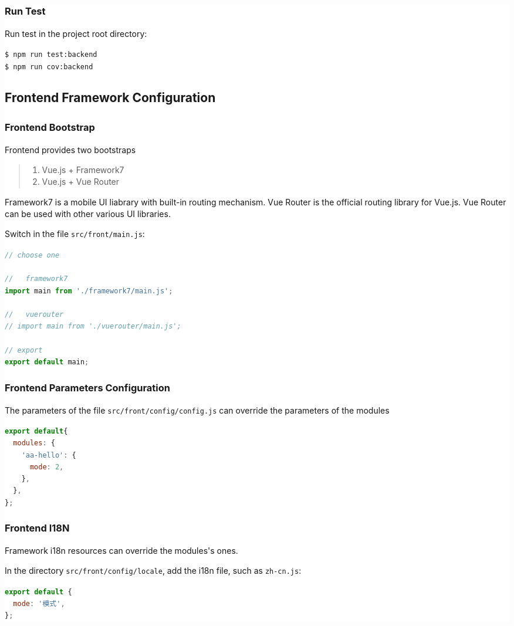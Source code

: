 ### Run Test

Run test in the project root directory:
``` bash
$ npm run test:backend
$ npm run cov:backend
```

## Frontend Framework Configuration

### Frontend Bootstrap

Frontend provides two bootstraps

> 1. Vue.js + Framework7
> 2. Vue.js + Vue Router

Framework7 is a mobile UI liabrary with built-in routing mechanism.
Vue Router is the official routing library for Vue.js. Vue Router can be used with other various UI libraries.

Switch in the file `src/front/main.js`:
``` javascript
// choose one

//   framework7
import main from './framework7/main.js';

//   vuerouter
// import main from './vuerouter/main.js';

// export
export default main;
```

### Frontend Parameters Configuration

The parameters of the file `src/front/config/config.js` can override the parameters of the modules
``` javascript
export default{
  modules: {
    'aa-hello': {
      mode: 2,
    },
  },
};
```

### Frontend I18N

Framework i18n resources can override the modules's ones.

In the directory `src/front/config/locale`, add the i18n file, such as `zh-cn.js`:
``` javascript
export default {
  mode: '模式',
};
```
